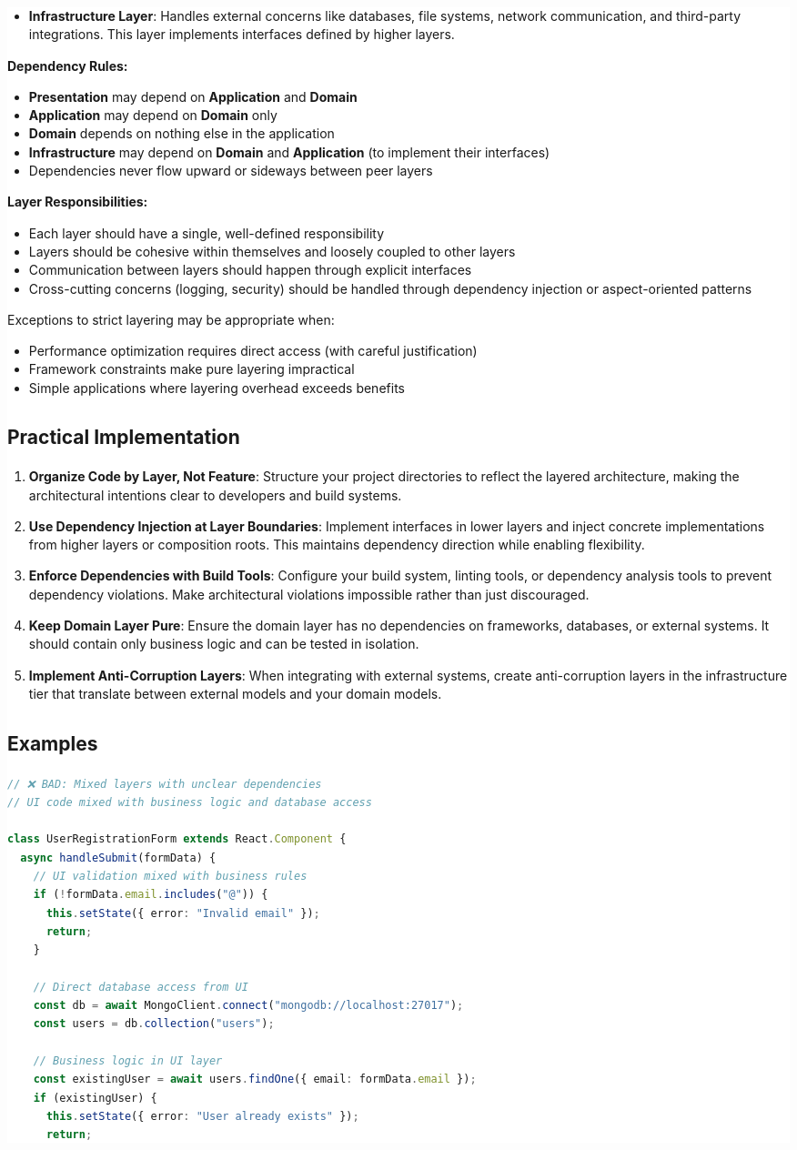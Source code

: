 - **Infrastructure Layer**: Handles external concerns like databases, file systems, network communication, and third-party integrations. This layer implements interfaces defined by higher layers.

**Dependency Rules:**

- **Presentation** may depend on **Application** and **Domain**
- **Application** may depend on **Domain** only
- **Domain** depends on nothing else in the application
- **Infrastructure** may depend on **Domain** and **Application** (to implement their interfaces)
- Dependencies never flow upward or sideways between peer layers

**Layer Responsibilities:**

- Each layer should have a single, well-defined responsibility
- Layers should be cohesive within themselves and loosely coupled to other layers
- Communication between layers should happen through explicit interfaces
- Cross-cutting concerns (logging, security) should be handled through dependency injection or aspect-oriented patterns

Exceptions to strict layering may be appropriate when:

- Performance optimization requires direct access (with careful justification)
- Framework constraints make pure layering impractical
- Simple applications where layering overhead exceeds benefits

## Practical Implementation

1. **Organize Code by Layer, Not Feature**: Structure your project directories to reflect the layered architecture, making the architectural intentions clear to developers and build systems.

2. **Use Dependency Injection at Layer Boundaries**: Implement interfaces in lower layers and inject concrete implementations from higher layers or composition roots. This maintains dependency direction while enabling flexibility.

3. **Enforce Dependencies with Build Tools**: Configure your build system, linting tools, or dependency analysis tools to prevent dependency violations. Make architectural violations impossible rather than just discouraged.

4. **Keep Domain Layer Pure**: Ensure the domain layer has no dependencies on frameworks, databases, or external systems. It should contain only business logic and can be tested in isolation.

5. **Implement Anti-Corruption Layers**: When integrating with external systems, create anti-corruption layers in the infrastructure tier that translate between external models and your domain models.

## Examples

```typescript
// ❌ BAD: Mixed layers with unclear dependencies
// UI code mixed with business logic and database access

class UserRegistrationForm extends React.Component {
  async handleSubmit(formData) {
    // UI validation mixed with business rules
    if (!formData.email.includes("@")) {
      this.setState({ error: "Invalid email" });
      return;
    }

    // Direct database access from UI
    const db = await MongoClient.connect("mongodb://localhost:27017");
    const users = db.collection("users");

    // Business logic in UI layer
    const existingUser = await users.findOne({ email: formData.email });
    if (existingUser) {
      this.setState({ error: "User already exists" });
      return;
```